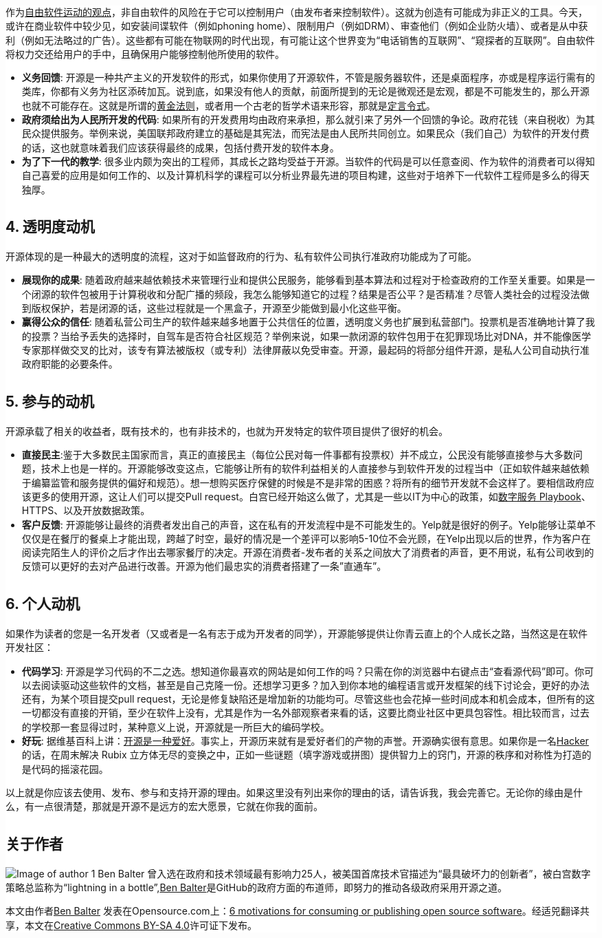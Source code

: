   作为[自由软件运动的观点](https://www.gnu.org/philosophy/free-software-even-more-important.html)，非自由软件的风险在于它可以控制用户（由发布者来控制软件）。这就为创造有可能成为非正义的工具。今天，或许在商业软件中较少见，如安装间谍软件（例如phoning home）、限制用户（例如DRM）、审查他们（例如企业防火墙）、或者是从中获利（例如无法略过的广告）。这些都有可能在物联网的时代出现，有可能让这个世界变为“电话销售的互联网”、“窥探者的互联网”。自由软件将权力交还给用户的手中，且确保用户能够控制他所使用的软件。

* **义务回馈**: 开源是一种共产主义的开发软件的形式，如果你使用了开源软件，不管是服务器软件，还是桌面程序，亦或是程序运行需有的类库，你都有义务为社区添砖加瓦。说到底，如果没有他人的贡献，前面所提到的无论是微观还是宏观，都是不可能发生的，那么开源也就不可能存在。这就是所谓的[黄金法则](https://en.wikipedia.org/wiki/Golden_Rule)，或者用一个古老的哲学术语来形容，那就是[定言令式](https://en.wikipedia.org/wiki/Categorical_imperative)。
* **政府须给出为人民所开发的代码**: 如果所有的开发费用均由政府来承担，那么就引来了另外一个回馈的争论。政府花钱（来自税收）为其民众提供服务。举例来说，美国联邦政府建立的基础是其宪法，而宪法是由人民所共同创立。如果民众（我们自己）为软件的开发付费的话，这也就意味着我们应该获得最终的成果，包括付费开发的软件本身。
* **为了下一代的教学**: 很多业内颇为突出的工程师，其成长之路均受益于开源。当软件的代码是可以任意查阅、作为软件的消费者可以得知自己喜爱的应用是如何工作的、以及计算机科学的课程可以分析业界最先进的项目构建，这些对于培养下一代软件工程师是多么的得天独厚。

## 4. 透明度动机

开源体现的是一种最大的透明度的流程，这对于如监督政府的行为、私有软件公司执行准政府功能成为了可能。

* **展现你的成果**: 随着政府越来越依赖技术来管理行业和提供公民服务，能够看到基本算法和过程对于检查政府的工作至关重要。如果是一个闭源的软件包被用于计算税收和分配广播的频段，我怎么能够知道它的过程？结果是否公平？是否精准？尽管人类社会的过程没法做到版权保护，若是闭源的话，这些过程就是一个黑盒子，开源至少能做到最小化这些平衡。
* **赢得公众的信任**: 随着私营公司生产的软件越来越多地置于公共信任的位置，透明度义务也扩展到私营部门。投票机是否准确地计算了我的投票？当给予丢失的选择时，自驾车是否符合社区规范？举例来说，如果一款闭源的软件包用于在犯罪现场比对DNA，并不能像医学专家那样做交叉的比对，该专有算法被版权（或专利）法律屏蔽以免受审查。开源，最起码的将部分组件开源，是私人公司自动执行准政府职能的必要条件。

## 5. 参与的动机

开源承载了相关的收益者，既有技术的，也有非技术的，也就为开发特定的软件项目提供了很好的机会。

* **直接民主**:鉴于大多数民主国家而言，真正的直接民主（每位公民对每一件事都有投票权）并不成立，公民没有能够直接参与大多数问题，技术上也是一样的。开源能够改变这点，它能够让所有的软件利益相关的人直接参与到软件开发的过程当中（正如软件越来越依赖于编纂监管和服务提供的偏好和规范）。想一想购买医疗保健的时候是不是非常的困惑？将所有的细节开发就不会这样了。要相信政府应该更多的使用开源，这让人们可以提交Pull request。白宫已经开始这么做了，尤其是一些以IT为中心的政策，如[数字服务 Playbook](https://playbook.cio.gov/)、HTTPS、以及开放数据政策。
* **客户反馈**: 开源能够让最终的消费者发出自己的声音，这在私有的开发流程中是不可能发生的。Yelp就是很好的例子。Yelp能够让菜单不仅仅是在餐厅的餐桌上才能出现，跨越了时空，最好的情况是一个差评可以影响5-10位不会光顾，在Yelp出现以后的世界，作为客户在阅读完陌生人的评价之后才作出去哪家餐厅的决定。开源在消费者-发布者的关系之间放大了消费者的声音，更不用说，私有公司收到的反馈可以更好的去对产品进行改善。开源为他们最忠实的消费者搭建了一条”直通车”。

## 6. 个人动机

如果作为读者的您是一名开发者（又或者是一名有志于成为开发者的同学），开源能够提供让你青云直上的个人成长之路，当然这是在软件开发社区：

* **代码学习**: 开源是学习代码的不二之选。想知道你最喜欢的网站是如何工作的吗？只需在你的浏览器中右键点击“查看源代码”即可。你可以去阅读驱动这些软件的文档，甚至是自己克隆一份。还想学习更多？加入到你本地的编程语言或开发框架的线下讨论会，更好的办法还有，为某个项目提交pull request，无论是修复缺陷还是增加新的功能均可。尽管这些也会花掉一些时间成本和机会成本，但所有的这一切都没有直接的开销，至少在软件上没有，尤其是作为一名外部观察者来看的话，这要比商业社区中更具包容性。相比较而言，过去的学校那一套显得过时，某种意义上说，开源就是一所巨大的编码学校。
* **好玩**: 据维基百科上讲：[开源是一种爱好](https://en.wikipedia.org/wiki/List_of_hobbies#cite_ref-8)。事实上，开源历来就有是爱好者们的产物的声誉。开源确实很有意思。如果你是一名[Hacker](http://ben.balter.com/2013/02/16/what-is-a-hacker/)的话，在周末解决 Rubix 立方体无尽的变换之中，正如一些谜题（填字游戏或拼图）提供智力上的窍门，开源的秩序和对称性为打造的是代码的摇滚花园。

以上就是你应该去使用、发布、参与和支持开源的理由。如果这里没有列出来你的理由的话，请告诉我，我会完善它。无论你的缘由是什么，有一点很清楚，那就是开源不是远方的宏大愿景，它就在你我的面前。


## 关于作者
![Image of author 1](https://opensource.com/sites/default/files/styles/profile_pictures/public/pictures/picture-14123.jpg?itok=fsNeDj-X) Ben Balter  曾入选在政府和技术领域最有影响力25人，被美国首席技术官描述为“最具破坏力的创新者”，被白宫数字策略总监称为“lightning in a bottle”,[Ben Balter](http://ben.balter.com/)是GitHub的政府方面的布道师，即努力的推动各级政府采用开源之道。

本文由作者[Ben Balter](https://opensource.com/users/benbalter) 发表在Opensource.com上：[6 motivations for consuming or publishing open source software](https://opensource.com/life/15/12/why-open-source)。经适兕翻译共享，本文在[Creative Commons BY-SA 4.0](http://creativecommons.org/licenses/by-sa/4.0/)许可证下发布。


[^1]: 对于更长，更全面，更深入的研究名单，我强烈推荐[David Wheeler 的 canonical 论文](http://www.dwheeler.com/oss_fs_why.html)，尽管最初是发表在15年前（但现在依然有很重要的价值）。
